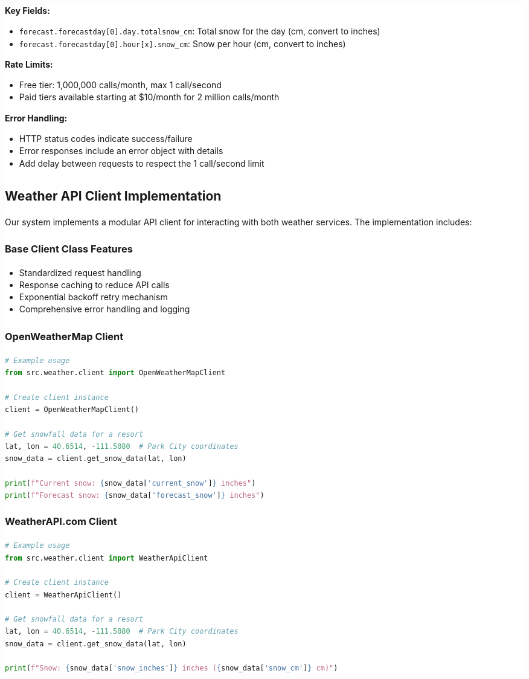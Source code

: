 **Key Fields:**

- `forecast.forecastday[0].day.totalsnow_cm`: Total snow for the day (cm, convert to inches)
- `forecast.forecastday[0].hour[x].snow_cm`: Snow per hour (cm, convert to inches)

**Rate Limits:**

- Free tier: 1,000,000 calls/month, max 1 call/second
- Paid tiers available starting at $10/month for 2 million calls/month

**Error Handling:**

- HTTP status codes indicate success/failure
- Error responses include an error object with details
- Add delay between requests to respect the 1 call/second limit

## Weather API Client Implementation

Our system implements a modular API client for interacting with both weather services. The implementation includes:

### Base Client Class Features

- Standardized request handling
- Response caching to reduce API calls
- Exponential backoff retry mechanism
- Comprehensive error handling and logging

### OpenWeatherMap Client

```python
# Example usage
from src.weather.client import OpenWeatherMapClient

# Create client instance
client = OpenWeatherMapClient()

# Get snowfall data for a resort
lat, lon = 40.6514, -111.5080  # Park City coordinates
snow_data = client.get_snow_data(lat, lon)

print(f"Current snow: {snow_data['current_snow']} inches")
print(f"Forecast snow: {snow_data['forecast_snow']} inches")
```

### WeatherAPI.com Client

```python
# Example usage
from src.weather.client import WeatherApiClient

# Create client instance
client = WeatherApiClient()

# Get snowfall data for a resort
lat, lon = 40.6514, -111.5080  # Park City coordinates
snow_data = client.get_snow_data(lat, lon)

print(f"Snow: {snow_data['snow_inches']} inches ({snow_data['snow_cm']} cm)")
```
